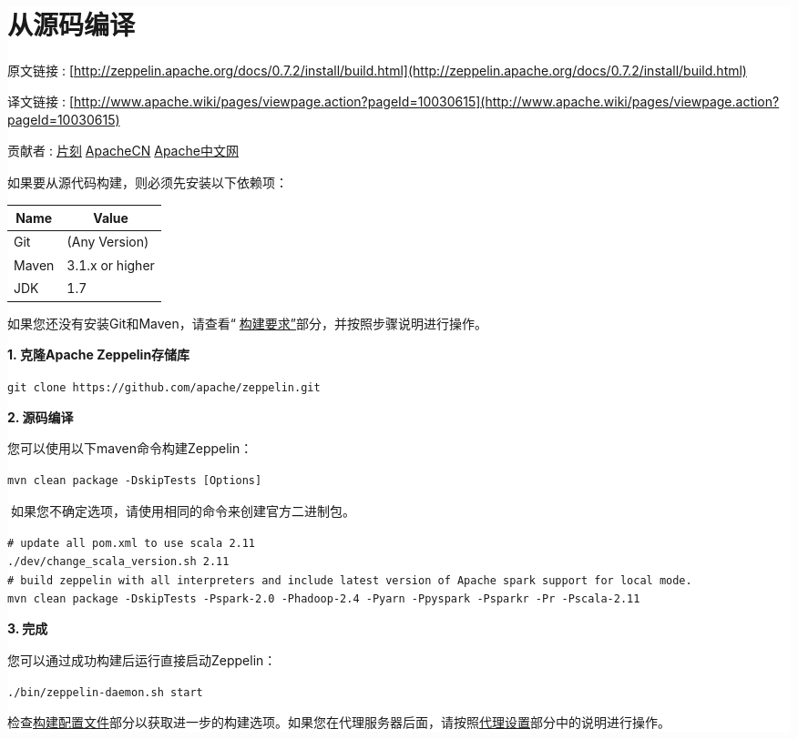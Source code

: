 # 从源码编译

原文链接 : [http://zeppelin.apache.org/docs/0.7.2/install/build.html](http://zeppelin.apache.org/docs/0.7.2/install/build.html)

译文链接 : [http://www.apache.wiki/pages/viewpage.action?pageId=10030615](http://www.apache.wiki/pages/viewpage.action?pageId=10030615)

贡献者 : [片刻](/display/~jiangzhonglian) [ApacheCN](/display/~apachecn) [Apache中文网](/display/~apachechina)

如果要从源代码构建，则必须先安装以下依赖项：

| Name | Value |
| --- | --- |
| Git | (Any Version) |
| Maven | 3.1.x or higher |
| JDK | 1.7 |

如果您还没有安装Git和Maven，请查看“ [构建要求”](http://zeppelin.apache.org/docs/0.7.1/install/build.html#build-requirements)部分，并按照步骤说明进行操作。

**1. 克隆Apache Zeppelin存储库**

```
git clone https://github.com/apache/zeppelin.git
```

**2\. 源码编译**

您可以使用以下maven命令构建Zeppelin：

```
mvn clean package -DskipTests [Options] 
```

 如果您不确定选项，请使用相同的命令来创建官方二进制包。

```
# update all pom.xml to use scala 2.11 
./dev/change_scala_version.sh 2.11 
# build zeppelin with all interpreters and include latest version of Apache spark support for local mode. 
mvn clean package -DskipTests -Pspark-2.0 -Phadoop-2.4 -Pyarn -Ppyspark -Psparkr -Pr -Pscala-2.11
```

**3\. 完成**

您可以通过成功构建后运行直接启动Zeppelin：

```
./bin/zeppelin-daemon.sh start 
```

检查[构建配置文件](http://zeppelin.apache.org/docs/0.7.1/install/build.html#build-profiles)部分以获取进一步的构建选项。如果您在代理服务器后面，请按照[代理设置](http://zeppelin.apache.org/docs/0.7.1/install/build.html#proxy-setting-optional)部分中的说明进行操作。
